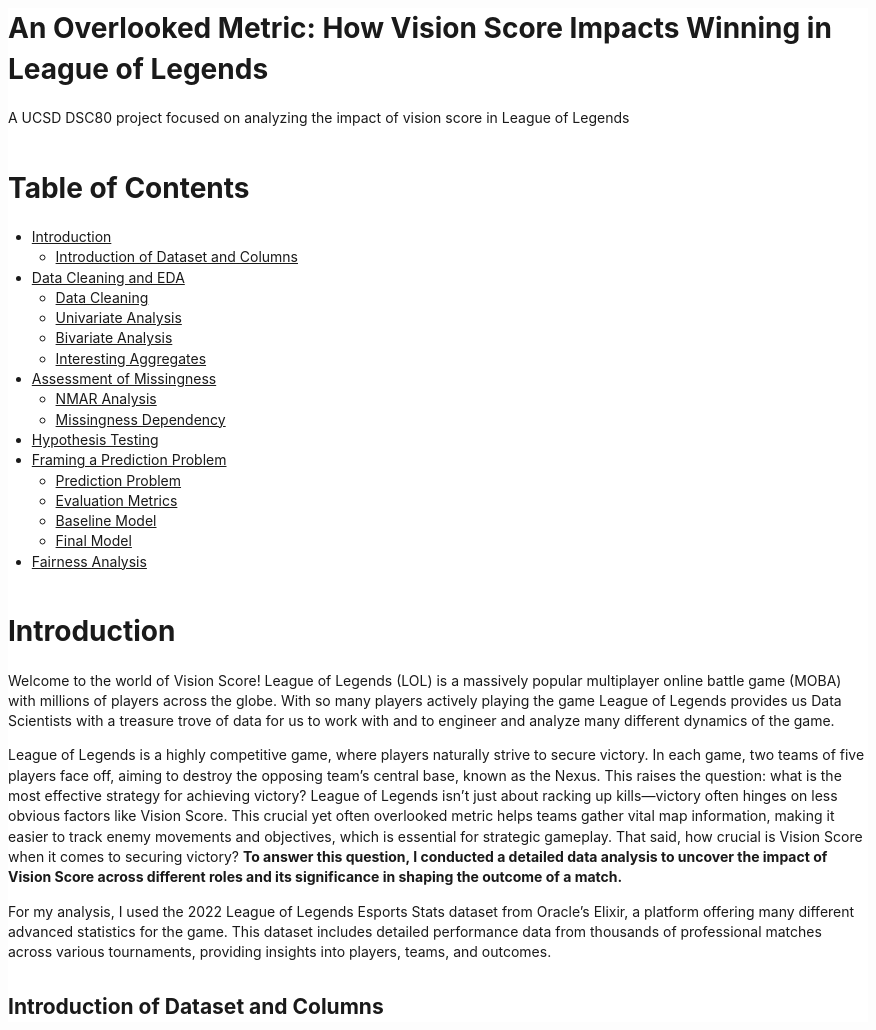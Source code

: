 <h1 class="custom-title">An Overlooked Metric: How Vision Score Impacts Winning in League of Legends</h1>

A UCSD DSC80 project focused on analyzing the impact of vision score in League of Legends

# Table of Contents
- [Introduction](#introduction)
  - [Introduction of Dataset and Columns](#introduction-of-dataset-and-columns)
- [Data Cleaning and EDA](#data-cleaning-and-eda-exploratory-data-analysis)
  - [Data Cleaning](#data-cleaning)
  - [Univariate Analysis](#univariate-analysis)
  - [Bivariate Analysis](#bivariate-analysis)
  - [Interesting Aggregates](#interesting-aggregates)
- [Assessment of Missingness](#assessment-of-missingness)
  - [NMAR Analysis](#nmar-analysis)
  - [Missingness Dependency](#missingness-dependency)
- [Hypothesis Testing](#hypothesis-testing)
- [Framing a Prediction Problem](#framing-a-prediction-problem)
  - [Prediction Problem](#prediction-problem-can-we-predict-the-vision-scores-of-a-player-based-on-post-game-statistics)
  - [Evaluation Metrics](#evaluation-metrics)
  - [Baseline Model](#baseline-model)
  - [Final Model](#final-model)
- [Fairness Analysis](#fairness-analysis)

# Introduction

Welcome to the world of Vision Score! League of Legends (LOL) is a massively popular multiplayer online battle game (MOBA) with millions of players across the globe. With so many players actively playing the game League of Legends provides us Data Scientists with a treasure trove of data for us to work with and to engineer and analyze many different dynamics of the game.

League of Legends is a highly competitive game, where players naturally strive to secure victory. In each game, two teams of five players face off, aiming to destroy the opposing team’s central base, known as the Nexus. This raises the question: what is the most effective strategy for achieving victory? League of Legends isn’t just about racking up kills—victory often hinges on less obvious factors like Vision Score. 
This crucial yet often overlooked metric helps teams gather vital map information, making it easier to track enemy movements and objectives, which is essential for strategic gameplay. 
That said, how crucial is Vision Score when it comes to securing victory? 
**To answer this question, I conducted a detailed data analysis to uncover the impact of Vision Score across different roles and its significance in shaping the outcome of a match.**

For my analysis, I used the 2022 League of Legends Esports Stats dataset from Oracle’s Elixir, a platform offering many different advanced statistics for the game. This dataset includes detailed performance data from thousands of professional matches across various tournaments, providing insights into players, teams, and outcomes.

## Introduction of Dataset and Columns
